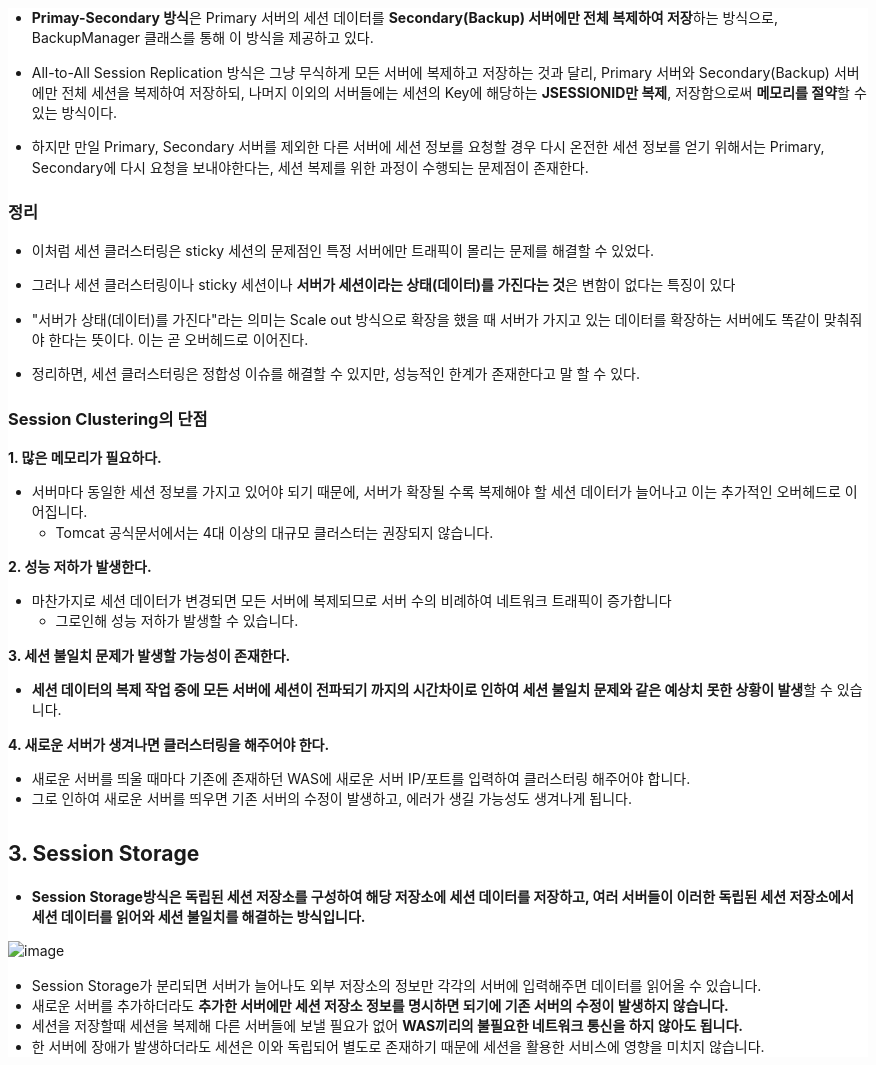 
- **Primay-Secondary 방식**은 Primary 서버의 세션 데이터를 **Secondary(Backup) 서버에만 전체 복제하여 저장**하는 방식으로, BackupManager 클래스를 통해 이 방식을 제공하고 있다.

- All-to-All Session Replication 방식은 그냥 무식하게 모든 서버에 복제하고 저장하는 것과 달리, Primary 서버와 Secondary(Backup) 서버에만 전체 세션을 복제하여 저장하되, 나머지 이외의 서버들에는 세션의 Key에 해당하는 **JSESSIONID만 복제**, 저장함으로써 **메모리를 절약**할 수 있는 방식이다.

- 하지만 만일 Primary, Secondary 서버를 제외한 다른 서버에 세션 정보를 요청할 경우 다시 온전한 세션 정보를 얻기 위해서는 Primary, Secondary에 다시 요청을 보내야한다는, 세션 복제를 위한 과정이 수행되는 문제점이 존재한다.



### 정리

- 이처럼 세션 클러스터링은 sticky 세션의 문제점인 특정 서버에만 트래픽이 몰리는 문제를 해결할 수 있었다.

- 그러나 세션 클러스터링이나 sticky 세션이나 **서버가 세션이라는 상태(데이터)를 가진다는 것**은 변함이 없다는 특징이 있다

- "서버가 상태(데이터)를 가진다"라는 의미는 Scale out 방식으로 확장을 했을 때 서버가 가지고 있는 데이터를 확장하는 서버에도 똑같이 맞춰줘야 한다는 뜻이다. 이는 곧 오버헤드로 이어진다.

- 정리하면, 세션 클러스터링은 정합성 이슈를 해결할 수 있지만, 성능적인 한계가 존재한다고 말 할 수 있다.



### Session Clustering의 단점

**1. 많은 메모리가 필요하다.**

- 서버마다 동일한 세션 정보를 가지고 있어야 되기 때문에, 서버가 확장될 수록 복제해야 할 세션 데이터가 늘어나고 이는 추가적인 오버헤드로 이어집니다.
  - Tomcat 공식문서에서는  4대 이상의 대규모 클러스터는 권장되지 않습니다.

**2. 성능 저하가 발생한다.**

- 마찬가지로 세션 데이터가 변경되면 모든 서버에 복제되므로 서버 수의 비례하여 네트워크 트래픽이 증가합니다
  -  그로인해 성능 저하가 발생할 수 있습니다.

**3. 세션 불일치 문제가 발생할 가능성이 존재한다.**

- **세션 데이터의 복제 작업 중에 모든 서버에 세션이 전파되기 까지의 시간차이로 인하여 세션 불일치 문제와 같은 예상치 못한 상황이 발생**할 수 있습니다.

**4. 새로운 서버가 생겨나면 클러스터링을 해주어야 한다.**

- 새로운 서버를 띄울 때마다 기존에 존재하던 WAS에 새로운 서버 IP/포트를 입력하여 클러스터링 해주어야 합니다. 
- 그로 인하여 새로운 서버를 띄우면 기존 서버의 수정이 발생하고, 에러가 생길 가능성도 생겨나게 됩니다.

## 3. Session Storage

- **Session Storage방식은 독립된 세션 저장소를 구성하여 해당 저장소에 세션 데이터를 저장하고, 여러 서버들이 이러한 독립된 세션 저장소에서 세션 데이터를 읽어와 세션 불일치를 해결하는 방식입니다.**

![image](https://github.com/user-attachments/assets/9a4e7a22-c2e6-4bae-8e54-90088300f32a)


- Session Storage가 분리되면 서버가 늘어나도 외부 저장소의 정보만 각각의 서버에 입력해주면 데이터를 읽어올 수 있습니다. 
- 새로운 서버를 추가하더라도 **추가한 서버에만 세션 저장소 정보를 명시하면 되기에 기존 서버의 수정이 발생하지 않습니다.**
- 세션을 저장할때 세션을 복제해 다른 서버들에 보낼 필요가 없어 **WAS끼리의 불필요한 네트워크 통신을 하지 않아도 됩니다.**
- 한 서버에 장애가 발생하더라도 세션은 이와 독립되어 별도로 존재하기 때문에 세션을 활용한 서비스에 영향을 미치지 않습니다.
